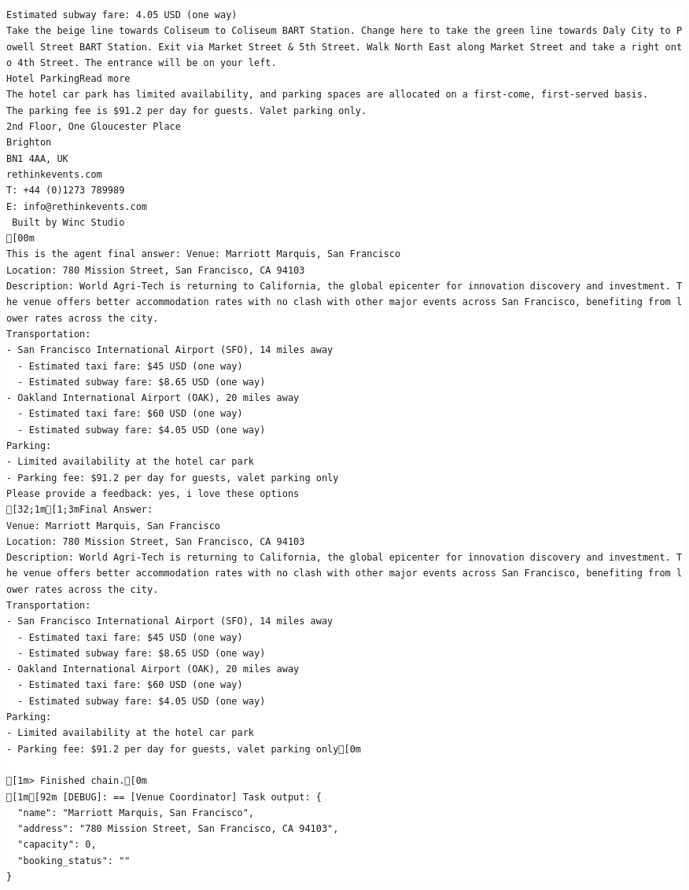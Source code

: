     Estimated subway fare: 4.05 USD (one way)
    Take the beige line towards Coliseum to Coliseum BART Station. Change here to take the green line towards Daly City to Powell Street BART Station. Exit via Market Street & 5th Street. Walk North East along Market Street and take a right onto 4th Street. The entrance will be on your left.
    Hotel ParkingRead more
    The hotel car park has limited availability, and parking spaces are allocated on a first-come, first-served basis.
    The parking fee is $91.2 per day for guests. Valet parking only.
    2nd Floor, One Gloucester Place
    Brighton
    BN1 4AA, UK
    rethinkevents.com
    T: +44 (0)1273 789989
    E: info@rethinkevents.com
     Built by Winc Studio
    [00m
    This is the agent final answer: Venue: Marriott Marquis, San Francisco
    Location: 780 Mission Street, San Francisco, CA 94103
    Description: World Agri-Tech is returning to California, the global epicenter for innovation discovery and investment. The venue offers better accommodation rates with no clash with other major events across San Francisco, benefiting from lower rates across the city.
    Transportation: 
    - San Francisco International Airport (SFO), 14 miles away
      - Estimated taxi fare: $45 USD (one way)
      - Estimated subway fare: $8.65 USD (one way)
    - Oakland International Airport (OAK), 20 miles away
      - Estimated taxi fare: $60 USD (one way)
      - Estimated subway fare: $4.05 USD (one way)
    Parking: 
    - Limited availability at the hotel car park
    - Parking fee: $91.2 per day for guests, valet parking only
    Please provide a feedback: yes, i love these options
    [32;1m[1;3mFinal Answer: 
    Venue: Marriott Marquis, San Francisco
    Location: 780 Mission Street, San Francisco, CA 94103
    Description: World Agri-Tech is returning to California, the global epicenter for innovation discovery and investment. The venue offers better accommodation rates with no clash with other major events across San Francisco, benefiting from lower rates across the city.
    Transportation: 
    - San Francisco International Airport (SFO), 14 miles away
      - Estimated taxi fare: $45 USD (one way)
      - Estimated subway fare: $8.65 USD (one way)
    - Oakland International Airport (OAK), 20 miles away
      - Estimated taxi fare: $60 USD (one way)
      - Estimated subway fare: $4.05 USD (one way)
    Parking: 
    - Limited availability at the hotel car park
    - Parking fee: $91.2 per day for guests, valet parking only[0m
    
    [1m> Finished chain.[0m
    [1m[92m [DEBUG]: == [Venue Coordinator] Task output: {
      "name": "Marriott Marquis, San Francisco",
      "address": "780 Mission Street, San Francisco, CA 94103",
      "capacity": 0,
      "booking_status": ""
    }
    